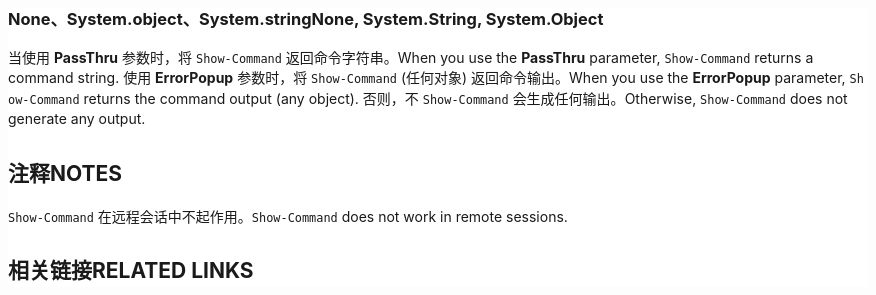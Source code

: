 ### <span data-ttu-id="c2535-201">None、System.object、System.string</span><span class="sxs-lookup"><span data-stu-id="c2535-201">None, System.String, System.Object</span></span>

<span data-ttu-id="c2535-202">当使用 **PassThru** 参数时，将 `Show-Command` 返回命令字符串。</span><span class="sxs-lookup"><span data-stu-id="c2535-202">When you use the **PassThru** parameter, `Show-Command` returns a command string.</span></span> <span data-ttu-id="c2535-203">使用 **ErrorPopup** 参数时，将 `Show-Command` (任何对象) 返回命令输出。</span><span class="sxs-lookup"><span data-stu-id="c2535-203">When you use the **ErrorPopup** parameter, `Show-Command` returns the command output (any object).</span></span> <span data-ttu-id="c2535-204">否则，不 `Show-Command` 会生成任何输出。</span><span class="sxs-lookup"><span data-stu-id="c2535-204">Otherwise, `Show-Command` does not generate any output.</span></span>

## <span data-ttu-id="c2535-205">注释</span><span class="sxs-lookup"><span data-stu-id="c2535-205">NOTES</span></span>

<span data-ttu-id="c2535-206">`Show-Command` 在远程会话中不起作用。</span><span class="sxs-lookup"><span data-stu-id="c2535-206">`Show-Command` does not work in remote sessions.</span></span>

## <span data-ttu-id="c2535-207">相关链接</span><span class="sxs-lookup"><span data-stu-id="c2535-207">RELATED LINKS</span></span>
